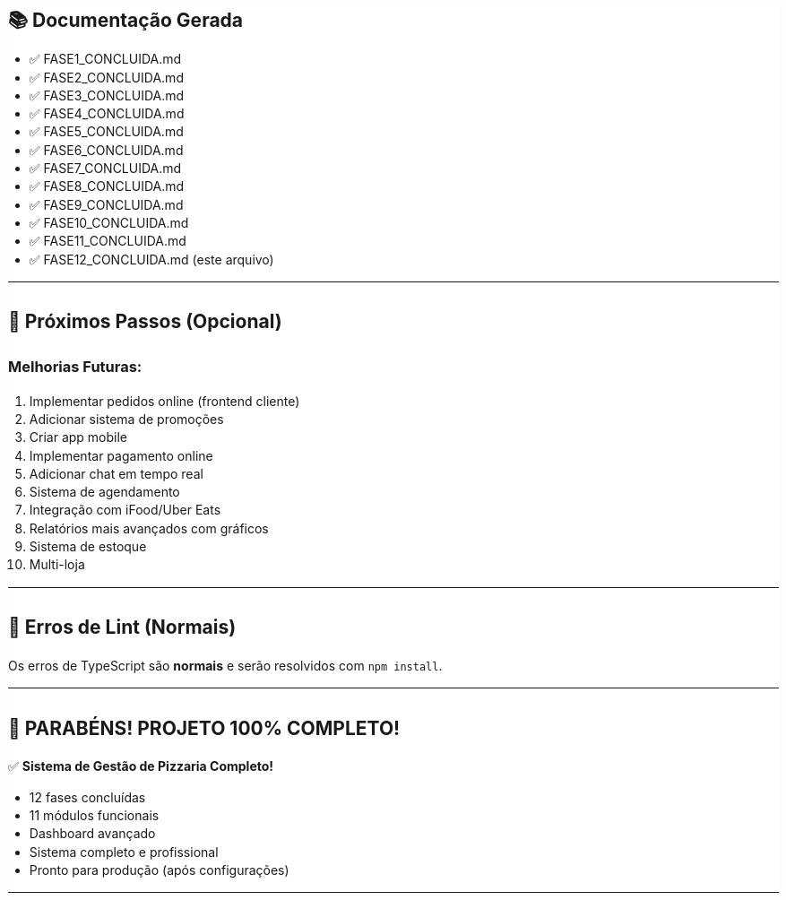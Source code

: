 
## 📚 Documentação Gerada

- ✅ FASE1_CONCLUIDA.md
- ✅ FASE2_CONCLUIDA.md
- ✅ FASE3_CONCLUIDA.md
- ✅ FASE4_CONCLUIDA.md
- ✅ FASE5_CONCLUIDA.md
- ✅ FASE6_CONCLUIDA.md
- ✅ FASE7_CONCLUIDA.md
- ✅ FASE8_CONCLUIDA.md
- ✅ FASE9_CONCLUIDA.md
- ✅ FASE10_CONCLUIDA.md
- ✅ FASE11_CONCLUIDA.md
- ✅ FASE12_CONCLUIDA.md (este arquivo)

---

## 🎯 Próximos Passos (Opcional)

### **Melhorias Futuras:**
1. Implementar pedidos online (frontend cliente)
2. Adicionar sistema de promoções
3. Criar app mobile
4. Implementar pagamento online
5. Adicionar chat em tempo real
6. Sistema de agendamento
7. Integração com iFood/Uber Eats
8. Relatórios mais avançados com gráficos
9. Sistema de estoque
10. Multi-loja

---

## 🐛 Erros de Lint (Normais)

Os erros de TypeScript são **normais** e serão resolvidos com `npm install`.

---

## 🎊 PARABÉNS! PROJETO 100% COMPLETO!

✅ **Sistema de Gestão de Pizzaria Completo!**

- 12 fases concluídas
- 11 módulos funcionais
- Dashboard avançado
- Sistema completo e profissional
- Pronto para produção (após configurações)

---
